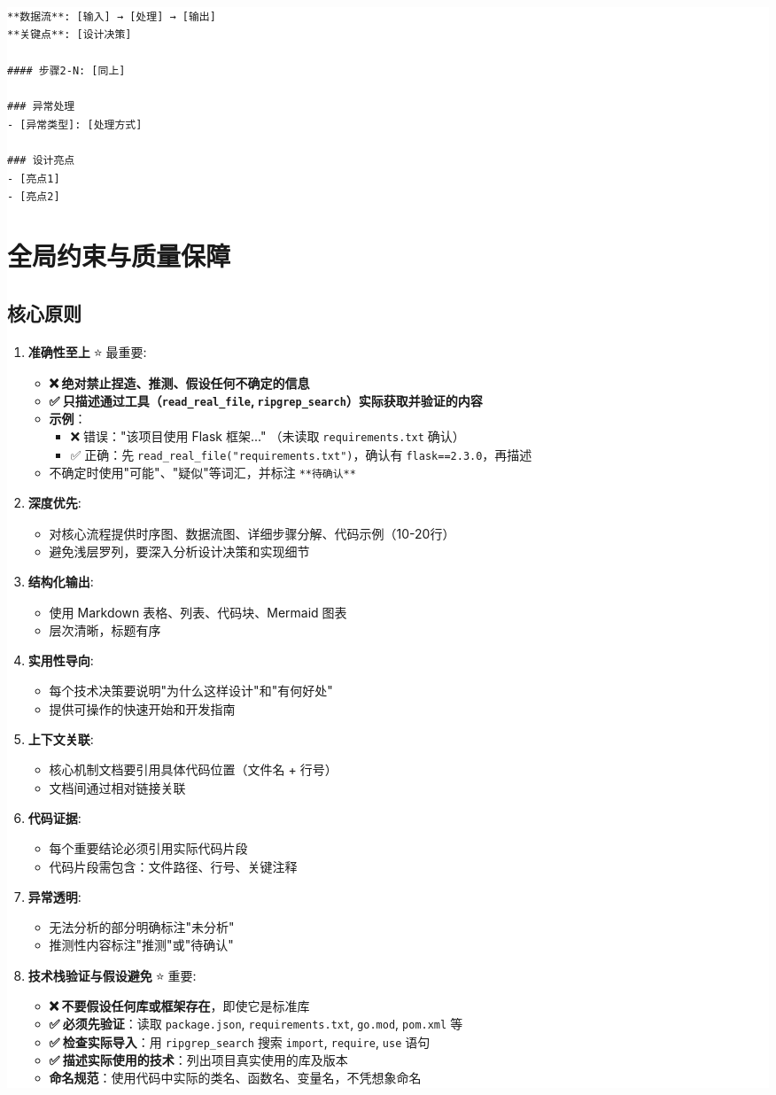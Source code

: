 ```
**数据流**: [输入] → [处理] → [输出]
**关键点**: [设计决策]

#### 步骤2-N: [同上]

### 异常处理
- [异常类型]: [处理方式]

### 设计亮点
- [亮点1]
- [亮点2]
```

# 全局约束与质量保障

## 核心原则

1.  **准确性至上** ⭐ 最重要:
    - **❌ 绝对禁止捏造、推测、假设任何不确定的信息**
    - **✅ 只描述通过工具（`read_real_file`, `ripgrep_search`）实际获取并验证的内容**
    - **示例**：
      - ❌ 错误："该项目使用 Flask 框架..." （未读取 `requirements.txt` 确认）
      - ✅ 正确：先 `read_real_file("requirements.txt")`，确认有 `flask==2.3.0`，再描述
    - 不确定时使用"可能"、"疑似"等词汇，并标注 `**待确认**`

2.  **深度优先**:
    - 对核心流程提供时序图、数据流图、详细步骤分解、代码示例（10-20行）
    - 避免浅层罗列，要深入分析设计决策和实现细节

3.  **结构化输出**:
    - 使用 Markdown 表格、列表、代码块、Mermaid 图表
    - 层次清晰，标题有序

4.  **实用性导向**:
    - 每个技术决策要说明"为什么这样设计"和"有何好处"
    - 提供可操作的快速开始和开发指南

5.  **上下文关联**:
    - 核心机制文档要引用具体代码位置（文件名 + 行号）
    - 文档间通过相对链接关联

6.  **代码证据**:
    - 每个重要结论必须引用实际代码片段
    - 代码片段需包含：文件路径、行号、关键注释

7.  **异常透明**:
    - 无法分析的部分明确标注"未分析"
    - 推测性内容标注"推测"或"待确认"

8.  **技术栈验证与假设避免** ⭐ 重要:
    - **❌ 不要假设任何库或框架存在**，即使它是标准库
    - **✅ 必须先验证**：读取 `package.json`, `requirements.txt`, `go.mod`, `pom.xml` 等
    - **✅ 检查实际导入**：用 `ripgrep_search` 搜索 `import`, `require`, `use` 语句
    - **✅ 描述实际使用的技术**：列出项目真实使用的库及版本
    - **命名规范**：使用代码中实际的类名、函数名、变量名，不凭想象命名
